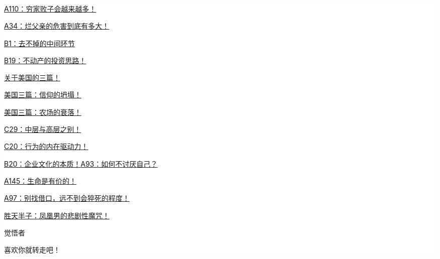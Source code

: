 [A110：穷家败子会越来越多！](http://mp.weixin.qq.com/s?__biz=MzAxNDk1NjI2Mw==&mid=2247484897&idx=1&sn=84e1c8a85eb385c04f400095d47d55eb&chksm=9b8a2669acfdaf7f7a431a12c057023ae123aaa855b0f9d48a98c21eae27788632beb60765c9&scene=21#wechat_redirect) 

[A34：烂父亲的危害到底有多大！](http://mp.weixin.qq.com/s?__biz=MzIzMDYwOTM0Mg==&mid=2247483986&idx=1&sn=984fbf5e696f7a3f34f25dcf93037cea&chksm=e8b19a83dfc61395d629a54503920505c42a73a62b9e72308ed4ea0d66c509ca66a1a3138ea5&scene=21#wechat_redirect) 

[B1：去不掉的中间环节](http://mp.weixin.qq.com/s?__biz=MzIzMDYwOTM0Mg==&mid=2247483903&idx=1&sn=e8a21cb816d6a27d869f81463805a208&chksm=e8b1992edfc610380f54d91f9acc9844820c77ce8a5bcedb4f36372c406647f45fd2514a6a77&scene=21#wechat_redirect) 

[B19：不动产的投资思路！](http://mp.weixin.qq.com/s?__biz=MzAxNDk1NjI2Mw==&mid=2247484650&idx=1&sn=36687887ab7cd444fd324c3906b8d54a&chksm=9b8a2762acfdae74b83a146bdd8994b81cb9879b3de5caa870c13c6253ad22b2f5c42b0fe59a&scene=21#wechat_redirect) 

[关于美国的三篇！](http://mp.weixin.qq.com/s?__biz=MzIzMDYwOTM0Mg==&mid=2247484082&idx=1&sn=7f0efdc740505aeff41af3593c2c07d2&chksm=e8b19a63dfc613757721204eef321ddcad7ddc01dfc2076db117c37c0b37d75438f2e405c830&scene=21#wechat_redirect) 

[美国三篇：信仰的坍塌！](http://mp.weixin.qq.com/s?__biz=MzIzMDYwOTM0Mg==&mid=2247484086&idx=1&sn=84a690a2f2f277ffb97bd9ae9b8997b5&chksm=e8b19a67dfc61371cbaa58bdc4cf884dcb865ce62dc947cf1cf3e7653716339ff71d49c563bb&scene=21#wechat_redirect) 

[美国三篇：农场的衰落！](http://mp.weixin.qq.com/s?__biz=MzAxNDk1NjI2Mw==&mid=2247484839&idx=1&sn=ab17e9c4ae5af883a17a9c0fcafe94dd&chksm=9b8a262facfdaf399eab6252e9034d5a64a95f1c2575ed6570615dc11980d7d14b684341c22d&scene=21#wechat_redirect) 

[C29：中层与高层之别！](http://mp.weixin.qq.com/s?__biz=MzIzMDYwOTM0Mg==&mid=2247484061&idx=1&sn=6b5effaceec4ccea129b0b2c0ff9eb94&chksm=e8b19a4cdfc6135a82d4a79c2245a8efb5cea97135ffeef76afcdb0f1d23fc37408270b77ac3&scene=21#wechat_redirect) 

[C20：行为的内在驱动力！](http://mp.weixin.qq.com/s?__biz=MzIzMDYwOTM0Mg==&mid=2247484003&idx=1&sn=a62ddbccc64f9f19890c0dff9605b6f7&chksm=e8b19ab2dfc613a47b840d331bb9c43711798f5102681c0d1a06cb3996450c1d34bc8573b7e0&scene=21#wechat_redirect) 

[B20：企业文化的本质！](http://mp.weixin.qq.com/s?__biz=MzIzMDYwOTM0Mg==&mid=2247484111&idx=1&sn=d6154ef03c3702d24ebbd49ec6d2544b&chksm=e8b19a1edfc61308357f4cc639a74339e18c1e7ea64e351a1d73fac03d82e0daa3d7cbd2b4f7&scene=21#wechat_redirect)[A93：如何不讨厌自己？](http://mp.weixin.qq.com/s?__biz=MzAxNDk1NjI2Mw==&mid=2247484783&idx=1&sn=08bb06c4b322311a9d08a0d67077b6ac&chksm=9b8a26e7acfdaff1fb664e30d3365b7405692c4c7e53b41d078052fcbd87faf8de05c04346ce&scene=21#wechat_redirect) 

[A145：生命是有价的！](http://mp.weixin.qq.com/s?__biz=MzIzMDYwOTM0Mg==&mid=2247484225&idx=1&sn=a811aaea8f276764fd52f3c23c629538&chksm=e8b19b90dfc61286a480096d1f6f2200f06f7f8f8d7cc07642caee3bdcd0f7d259e81c6e83b3&scene=21#wechat_redirect) 

[A97：别找借口，远不到会猝死的程度！](http://mp.weixin.qq.com/s?__biz=MzAxNDk1NjI2Mw==&mid=2247484866&idx=1&sn=d93222730b1fd65cd31d270e54c91073&chksm=9b8a264aacfdaf5cf1d8eab64891b03e7b9966e887c9f512b7cb4a3f6cca04f1faa2c5da905d&scene=21#wechat_redirect) 

[胜天半子：凤凰男的悲剧性魔咒！](http://mp.weixin.qq.com/s?__biz=MzAxNDk1NjI2Mw==&mid=2247484459&idx=1&sn=3af333a7d8f81253f730e57ba86f6f11&chksm=9b8a27a3acfdaeb524c155bcc629f472e273558add2d9c91ca3295d08144bd6d7d26ed757e6c&scene=21#wechat_redirect) 

觉悟者 

喜欢你就转走吧！ 
